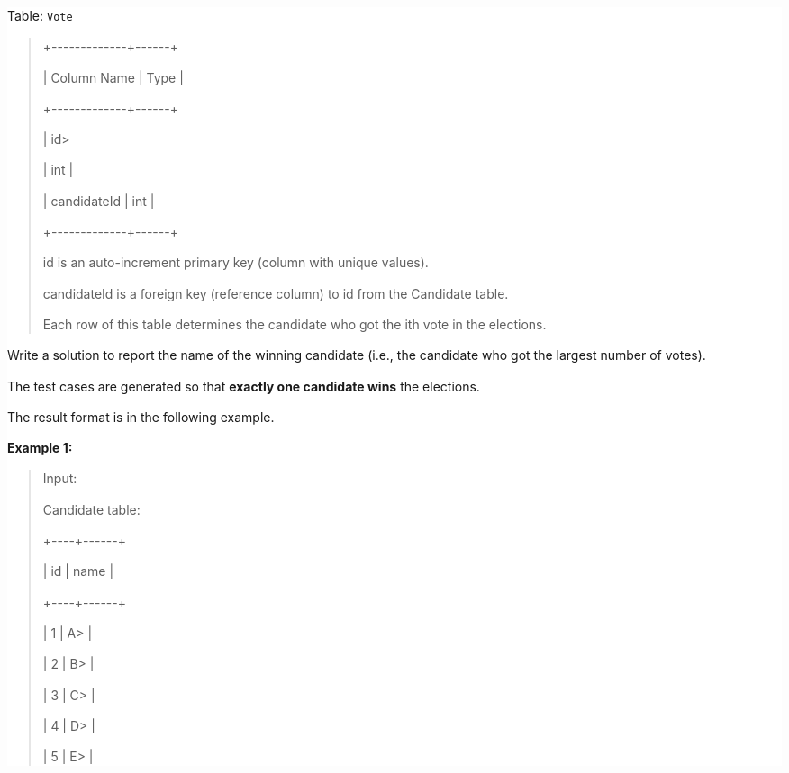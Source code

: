 

Table: `Vote`

> 
> 
> 
> 
> 
> +-------------+------+
> 
> | Column Name | Type |
> 
> +-------------+------+
> 
> | id> 
> > 
>   | int  |
> 
> | candidateId | int  |
> 
> +-------------+------+
> 
> id is an auto-increment primary key (column with unique values).
> 
> candidateId is a foreign key (reference column) to id from the Candidate table.
> 
> Each row of this table determines the candidate who got the ith vote in the elections.
> 
> 



Write a solution to report the name of the winning candidate (i.e., the
candidate who got the largest number of votes).

The test cases are generated so that **exactly one candidate wins** the
elections.

The result format is in the following example.



**Example 1:**

> Input: 
> 
> Candidate table:
> 
> +----+------+
> 
> | id | name |
> 
> +----+------+
> 
> | 1  | A> 
> |
> 
> | 2  | B> 
> |
> 
> | 3  | C> 
> |
> 
> | 4  | D> 
> |
> 
> | 5  | E> 
> |